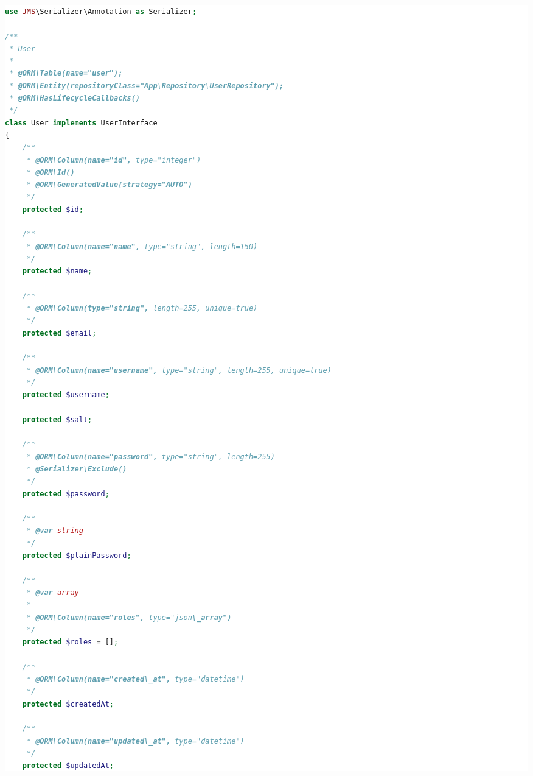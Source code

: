 ```php
use JMS\Serializer\Annotation as Serializer;

/**
 * User
 *
 * @ORM\Table(name="user");
 * @ORM\Entity(repositoryClass="App\Repository\UserRepository");
 * @ORM\HasLifecycleCallbacks()
 */
class User implements UserInterface
{
    /**
     * @ORM\Column(name="id", type="integer")
     * @ORM\Id()
     * @ORM\GeneratedValue(strategy="AUTO")
     */
    protected $id;

    /**
     * @ORM\Column(name="name", type="string", length=150)
     */
    protected $name;

    /**
     * @ORM\Column(type="string", length=255, unique=true)
     */
    protected $email;

    /**
     * @ORM\Column(name="username", type="string", length=255, unique=true)
     */
    protected $username;

    protected $salt;

    /**
     * @ORM\Column(name="password", type="string", length=255)
     * @Serializer\Exclude()
     */
    protected $password;

    /**
     * @var string
     */
    protected $plainPassword;

    /**
     * @var array
     *
     * @ORM\Column(name="roles", type="json\_array")
     */
    protected $roles = [];

    /**
     * @ORM\Column(name="created\_at", type="datetime")
     */
    protected $createdAt;

    /**
     * @ORM\Column(name="updated\_at", type="datetime")
     */
    protected $updatedAt;

```